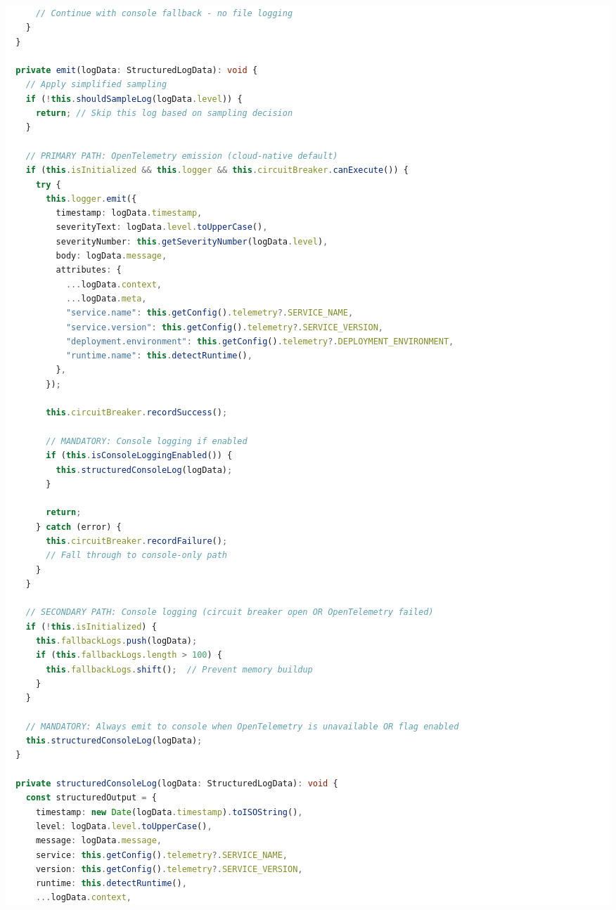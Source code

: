 ```typescript
      // Continue with console fallback - no file logging
    }
  }

  private emit(logData: StructuredLogData): void {
    // Apply simplified sampling
    if (!this.shouldSampleLog(logData.level)) {
      return; // Skip this log based on sampling decision
    }

    // PRIMARY PATH: OpenTelemetry emission (cloud-native default)
    if (this.isInitialized && this.logger && this.circuitBreaker.canExecute()) {
      try {
        this.logger.emit({
          timestamp: logData.timestamp,
          severityText: logData.level.toUpperCase(),
          severityNumber: this.getSeverityNumber(logData.level),
          body: logData.message,
          attributes: {
            ...logData.context,
            ...logData.meta,
            "service.name": this.getConfig().telemetry?.SERVICE_NAME,
            "service.version": this.getConfig().telemetry?.SERVICE_VERSION,
            "deployment.environment": this.getConfig().telemetry?.DEPLOYMENT_ENVIRONMENT,
            "runtime.name": this.detectRuntime(),
          },
        });

        this.circuitBreaker.recordSuccess();

        // MANDATORY: Console logging if enabled
        if (this.isConsoleLoggingEnabled()) {
          this.structuredConsoleLog(logData);
        }

        return;
      } catch (error) {
        this.circuitBreaker.recordFailure();
        // Fall through to console-only path
      }
    }

    // SECONDARY PATH: Console logging (circuit breaker open OR OpenTelemetry failed)
    if (!this.isInitialized) {
      this.fallbackLogs.push(logData);
      if (this.fallbackLogs.length > 100) {
        this.fallbackLogs.shift();  // Prevent memory buildup
      }
    }

    // MANDATORY: Always emit to console when OpenTelemetry is unavailable OR flag enabled
    this.structuredConsoleLog(logData);
  }

  private structuredConsoleLog(logData: StructuredLogData): void {
    const structuredOutput = {
      timestamp: new Date(logData.timestamp).toISOString(),
      level: logData.level.toUpperCase(),
      message: logData.message,
      service: this.getConfig().telemetry?.SERVICE_NAME,
      version: this.getConfig().telemetry?.SERVICE_VERSION,
      runtime: this.detectRuntime(),
      ...logData.context,
```